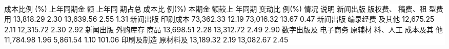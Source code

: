 成本比例
(%)
上年同期金
额
上年同
期占总
成本比
例(%)
本期金
额较上
年同期
变动比
例(%)
情况
说明
新闻出版
版权费、
稿费、租
型费用
13,818.29
2.30
13,639.56
2.55
1.31
新闻出版
印刷成本
73,362.33
12.19
73,016.32
13.67
0.47
新闻出版
编录经费
及其他
12,675.25
2.11
12,315.72
2.30
2.92
新闻出版
外购库存
商品
13,698.51
2.28
13,312.72
2.49
2.90
数字出版及
电子商务
原辅材
料、人工
成本及其
他
11,784.98
1.96
5,861.54
1.10
101.06
印刷及制造
原材料及
13,189.32
2.19
13,082.67
2.45